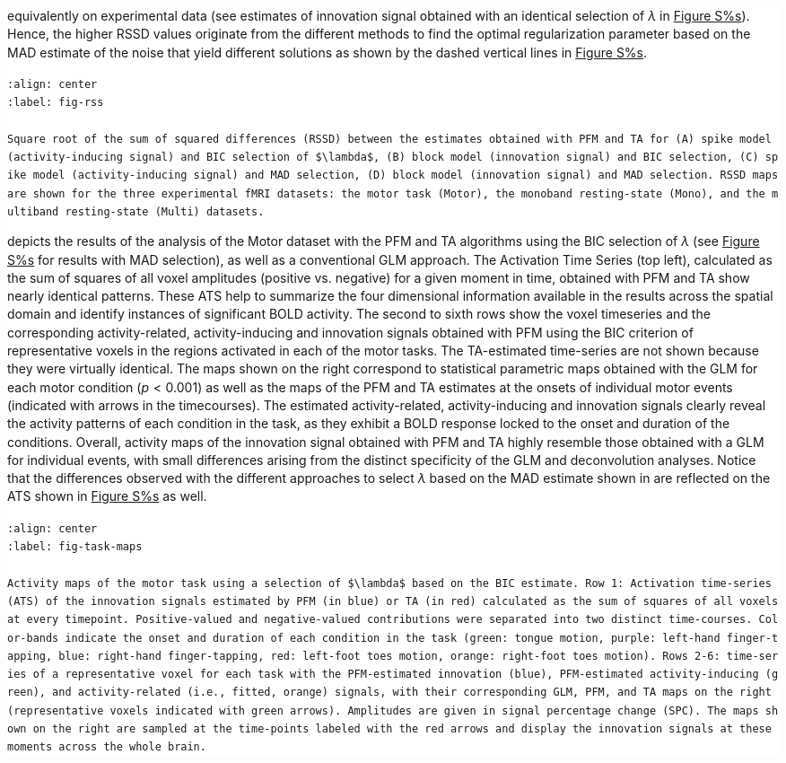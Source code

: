 equivalently on experimental data (see estimates of innovation signal obtained with an identical
selection of $\lambda$ in [Figure S%s](#fig-mad-inno-ts)). Hence, the higher RSSD values originate from the
different methods to find the optimal regularization parameter based on the MAD estimate of the
noise that yield different solutions as shown by the dashed vertical lines in
[Figure S%s](#fig-motor-regpaths).

```{figure} figures/synthesis_analysis/rssd_maps.png
:align: center
:label: fig-rss

Square root of the sum of squared differences (RSSD) between the estimates obtained with PFM and TA for (A) spike model (activity-inducing signal) and BIC selection of $\lambda$, (B) block model (innovation signal) and BIC selection, (C) spike model (activity-inducing signal) and MAD selection, (D) block model (innovation signal) and MAD selection. RSSD maps are shown for the three experimental fMRI datasets: the motor task (Motor), the monoband resting-state (Mono), and the multiband resting-state (Multi) datasets.
```

[](#fig-task-maps) depicts the results of the analysis of the Motor dataset with the PFM and TA
algorithms using the BIC selection of $\lambda$ (see [Figure S%s](#fig-task-mad) for results with MAD
selection), as well as a conventional GLM approach. The Activation Time Series (top left),
calculated as the sum of squares of all voxel amplitudes (positive vs. negative) for a given moment
in time, obtained with PFM and TA show nearly identical patterns. These ATS help to summarize the
four dimensional information available in the results across the spatial domain and identify
instances of significant BOLD activity. The second to sixth rows show the voxel timeseries and the
corresponding activity-related, activity-inducing and innovation signals obtained with PFM using
the BIC criterion of representative voxels in the regions activated in each of the motor tasks. The
TA-estimated time-series are not shown because they were virtually identical. The maps shown on the
right correspond to statistical parametric maps obtained with the GLM for each motor condition ($p
< 0.001$) as well as the maps of the PFM and TA estimates at the onsets of individual motor events
(indicated with arrows in the timecourses). The estimated activity-related, activity-inducing and
innovation signals clearly reveal the activity patterns of each condition in the task, as they
exhibit a BOLD response locked to the onset and duration of the conditions. Overall, activity maps
of the innovation signal obtained with PFM and TA highly resemble those obtained with a GLM for
individual events, with small differences arising from the distinct specificity of the GLM and
deconvolution analyses. Notice that the differences observed with the different approaches to
select $\lambda$ based on the MAD estimate shown in [](#fig-rss) are reflected on the ATS shown in
[Figure S%s](#fig-task-mad) as well.

```{figure} figures/synthesis_analysis/task_maps.png
:align: center
:label: fig-task-maps

Activity maps of the motor task using a selection of $\lambda$ based on the BIC estimate. Row 1: Activation time-series (ATS) of the innovation signals estimated by PFM (in blue) or TA (in red) calculated as the sum of squares of all voxels at every timepoint. Positive-valued and negative-valued contributions were separated into two distinct time-courses. Color-bands indicate the onset and duration of each condition in the task (green: tongue motion, purple: left-hand finger-tapping, blue: right-hand finger-tapping, red: left-foot toes motion, orange: right-foot toes motion). Rows 2-6: time-series of a representative voxel for each task with the PFM-estimated innovation (blue), PFM-estimated activity-inducing (green), and activity-related (i.e., fitted, orange) signals, with their corresponding GLM, PFM, and TA maps on the right (representative voxels indicated with green arrows). Amplitudes are given in signal percentage change (SPC). The maps shown on the right are sampled at the time-points labeled with the red arrows and display the innovation signals at these moments across the whole brain.
```
